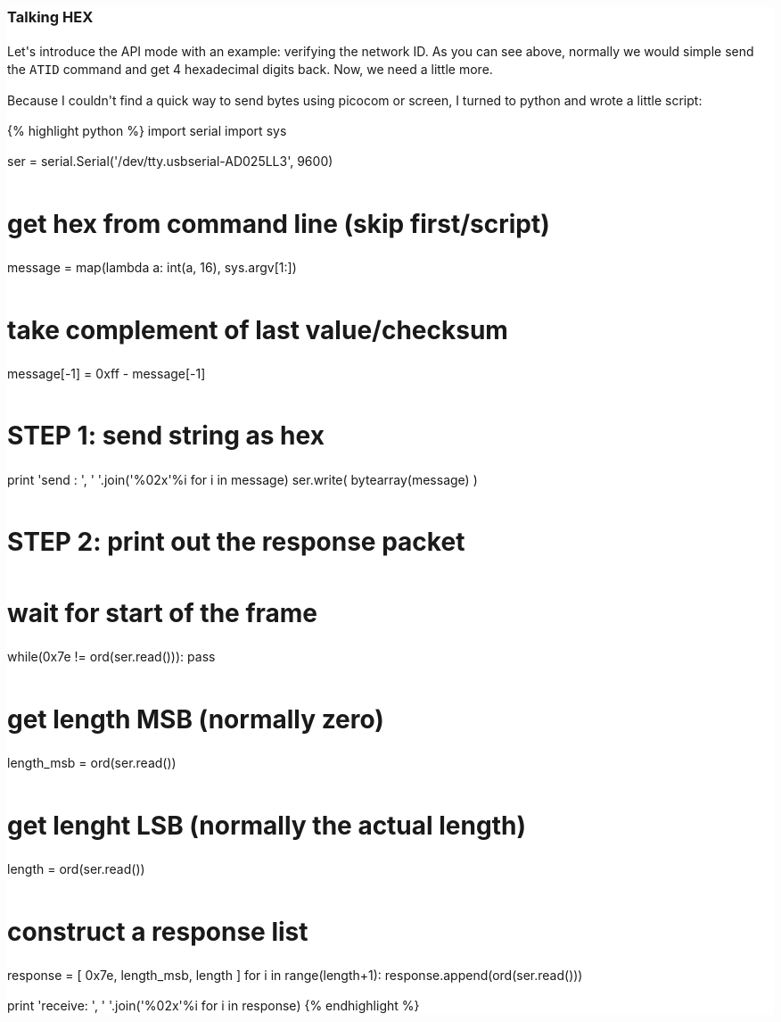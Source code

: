 ### Talking HEX

Let's introduce the API mode with an example: verifying the network ID. As you
can see above, normally we would simple send the <tt>ATID</tt> command and get
4 hexadecimal digits back. Now, we need a little more.

Because I couldn't find a quick way to send bytes using picocom or screen, I
turned to python and wrote a little script:

{% highlight python %}
import serial
import sys

ser = serial.Serial('/dev/tty.usbserial-AD025LL3', 9600)

# get hex from command line (skip first/script)
message = map(lambda a: int(a, 16), sys.argv[1:])

# take complement of last value/checksum
message[-1] = 0xff - message[-1]

# STEP 1: send string as hex
print 'send   : ', ' '.join('%02x'%i for i in message)
ser.write( bytearray(message) )

# STEP 2: print out the response packet

# wait for start of the frame
while(0x7e != ord(ser.read())): pass

# get length MSB (normally zero)
length_msb = ord(ser.read())
# get lenght LSB (normally the actual length)
length     = ord(ser.read())

# construct a response list
response = [ 0x7e, length_msb, length ]
for i in range(length+1):
   response.append(ord(ser.read()))

print 'receive: ', ' '.join('%02x'%i for i in response)
{% endhighlight %}
